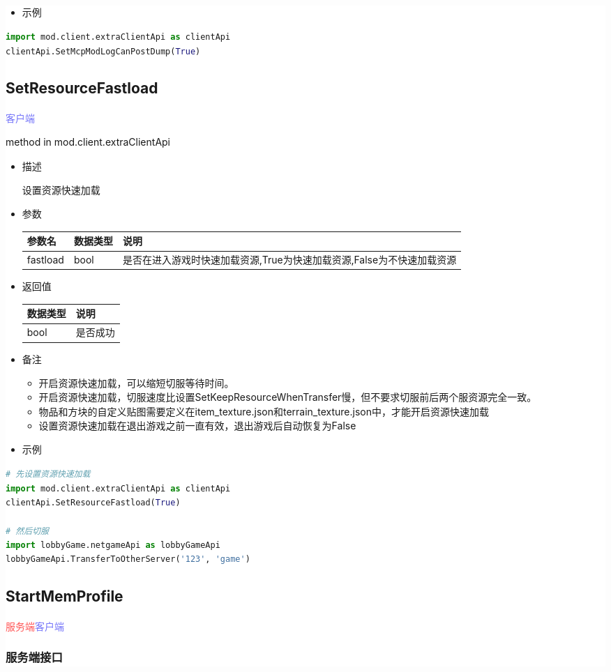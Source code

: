 - 示例

```python
import mod.client.extraClientApi as clientApi
clientApi.SetMcpModLogCanPostDump(True)
```



## SetResourceFastload

<span style="display:inline;color:#7575f9">客户端</span>

method in mod.client.extraClientApi

- 描述

    设置资源快速加载

- 参数

    | 参数名 | <div style="width: 4em">数据类型</div> | 说明 |
    | :--- | :--- | :--- |
    | fastload | bool | 是否在进入游戏时快速加载资源,True为快速加载资源,False为不快速加载资源 |

- 返回值

    | <div style="width: 4em">数据类型</div> | 说明 |
    | :--- | :--- |
    | bool | 是否成功 |

- 备注
    - 开启资源快速加载，可以缩短切服等待时间。
    - 开启资源快速加载，切服速度比设置SetKeepResourceWhenTransfer慢，但不要求切服前后两个服资源完全一致。
    - 物品和方块的自定义贴图需要定义在item_texture.json和terrain_texture.json中，才能开启资源快速加载
    - 设置资源快速加载在退出游戏之前一直有效，退出游戏后自动恢复为False

- 示例

```python
# 先设置资源快速加载
import mod.client.extraClientApi as clientApi
clientApi.SetResourceFastload(True)

# 然后切服
import lobbyGame.netgameApi as lobbyGameApi
lobbyGameApi.TransferToOtherServer('123', 'game')
```



## StartMemProfile

<span style="display:inline;color:#ff5555">服务端</span><span style="display:inline;color:#7575f9">客户端</span>

### 服务端接口
